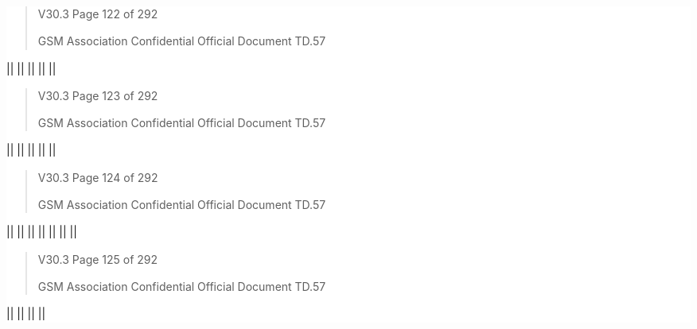 > V30.3 Page 122 of 292
>
> GSM Association Confidential Official Document TD.57

||
||
||
||
||

> V30.3 Page 123 of 292
>
> GSM Association Confidential Official Document TD.57

||
||
||
||
||

> V30.3 Page 124 of 292
>
> GSM Association Confidential Official Document TD.57

||
||
||
||
||
||
||

> V30.3 Page 125 of 292
>
> GSM Association Confidential Official Document TD.57

||
||
||
||
